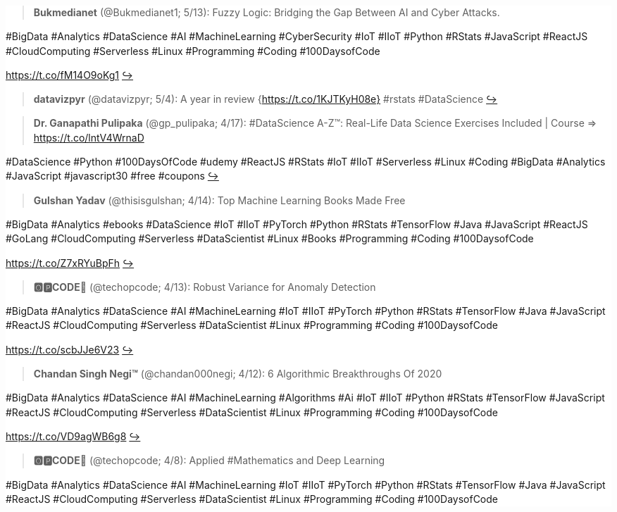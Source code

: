 


> **Bukmedianet** (@Bukmedianet1; 5/13): Fuzzy Logic: Bridging the Gap Between AI and Cyber Attacks.
>
#BigData #Analytics #DataScience #AI #MachineLearning #CyberSecurity #IoT #IIoT #Python #RStats #JavaScript #ReactJS #CloudComputing #Serverless #Linux #Programming #Coding #100DaysofCode
>
https://t.co/fM14O9oKg1  [&#8618;](https://twitter.com/dataandme/status/1344489126653878275)




> **datavizpyr** (@datavizpyr; 5/4): A year in review  {https://t.co/1KJTKyH08e} #rstats #DataScience  [&#8618;](https://twitter.com/dataandme/status/1344486497290895361)




> **Dr. Ganapathi Pulipaka** (@gp_pulipaka; 4/17): #DataScience A-Z™: Real-Life Data Science Exercises Included | Course =&gt; https://t.co/lntV4WrnaD
>
#DataScience #Python #100DaysOfCode #udemy #ReactJS #RStats #IoT #IIoT #Serverless #Linux #Coding #BigData #Analytics #JavaScript #javascript30 #free #coupons  [&#8618;](https://twitter.com/dataandme/status/1344501717975531520)




> **Gulshan Yadav** (@thisisgulshan; 4/14): Top Machine Learning Books Made Free
>
#BigData #Analytics #ebooks #DataScience #IoT #IIoT #PyTorch #Python #RStats #TensorFlow #Java #JavaScript #ReactJS #GoLang #CloudComputing #Serverless #DataScientist #Linux #Books #Programming #Coding #100DaysofCode
 
https://t.co/Z7xRYuBpFh  [&#8618;](https://twitter.com/dataandme/status/1344490253831180288)




> **🅾️🅿️CODE💢** (@techopcode; 4/13): Robust Variance for Anomaly Detection
>
#BigData #Analytics #DataScience #AI #MachineLearning #IoT #IIoT #PyTorch #Python #RStats #TensorFlow #Java #JavaScript #ReactJS #CloudComputing #Serverless #DataScientist #Linux #Programming #Coding #100DaysofCode
 
https://t.co/scbJJe6V23  [&#8618;](https://twitter.com/dataandme/status/1344490547180781575)




> **Chandan Singh Negi™** (@chandan000negi; 4/12): 6 Algorithmic Breakthroughs Of 2020
>
#BigData #Analytics #DataScience #AI #MachineLearning #Algorithms #Ai #IoT #IIoT #Python #RStats #TensorFlow #JavaScript #ReactJS #CloudComputing #Serverless #DataScientist #Linux #Programming #Coding #100DaysofCode
 
https://t.co/VD9agWB6g8  [&#8618;](https://twitter.com/dataandme/status/1344488879898775552)




> **🅾️🅿️CODE💢** (@techopcode; 4/8): Applied #Mathematics and Deep Learning
>
#BigData #Analytics #DataScience #AI #MachineLearning #IoT #IIoT #PyTorch #Python #RStats #TensorFlow #Java #JavaScript #ReactJS #CloudComputing #Serverless #DataScientist #Linux #Programming #Coding #100DaysofCode
 